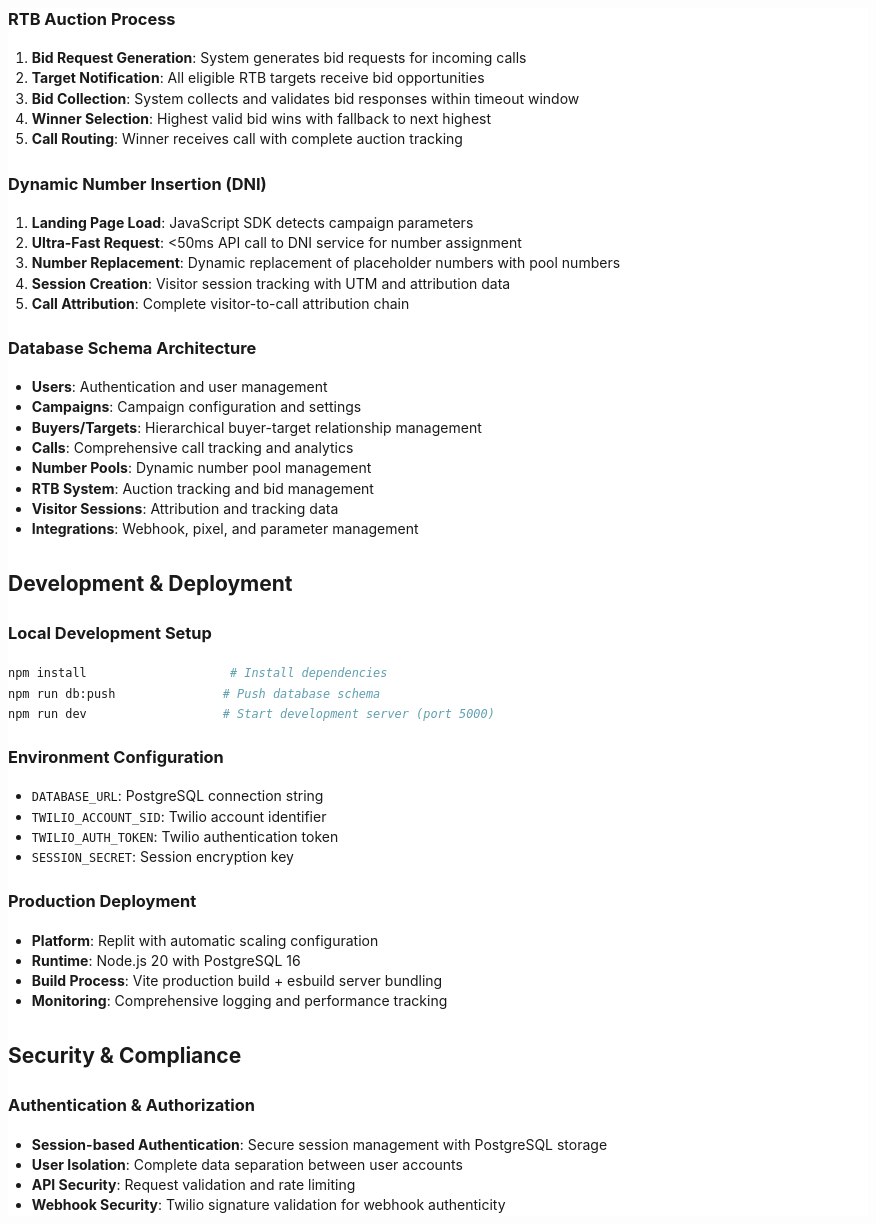 ### RTB Auction Process
1. **Bid Request Generation**: System generates bid requests for incoming calls
2. **Target Notification**: All eligible RTB targets receive bid opportunities
3. **Bid Collection**: System collects and validates bid responses within timeout window
4. **Winner Selection**: Highest valid bid wins with fallback to next highest
5. **Call Routing**: Winner receives call with complete auction tracking

### Dynamic Number Insertion (DNI)
1. **Landing Page Load**: JavaScript SDK detects campaign parameters
2. **Ultra-Fast Request**: <50ms API call to DNI service for number assignment
3. **Number Replacement**: Dynamic replacement of placeholder numbers with pool numbers
4. **Session Creation**: Visitor session tracking with UTM and attribution data
5. **Call Attribution**: Complete visitor-to-call attribution chain

### Database Schema Architecture
- **Users**: Authentication and user management
- **Campaigns**: Campaign configuration and settings
- **Buyers/Targets**: Hierarchical buyer-target relationship management
- **Calls**: Comprehensive call tracking and analytics
- **Number Pools**: Dynamic number pool management
- **RTB System**: Auction tracking and bid management
- **Visitor Sessions**: Attribution and tracking data
- **Integrations**: Webhook, pixel, and parameter management

## Development & Deployment

### Local Development Setup
```bash
npm install                    # Install dependencies
npm run db:push               # Push database schema
npm run dev                   # Start development server (port 5000)
```

### Environment Configuration
- `DATABASE_URL`: PostgreSQL connection string
- `TWILIO_ACCOUNT_SID`: Twilio account identifier
- `TWILIO_AUTH_TOKEN`: Twilio authentication token
- `SESSION_SECRET`: Session encryption key

### Production Deployment
- **Platform**: Replit with automatic scaling configuration
- **Runtime**: Node.js 20 with PostgreSQL 16
- **Build Process**: Vite production build + esbuild server bundling
- **Monitoring**: Comprehensive logging and performance tracking

## Security & Compliance

### Authentication & Authorization
- **Session-based Authentication**: Secure session management with PostgreSQL storage
- **User Isolation**: Complete data separation between user accounts
- **API Security**: Request validation and rate limiting
- **Webhook Security**: Twilio signature validation for webhook authenticity
